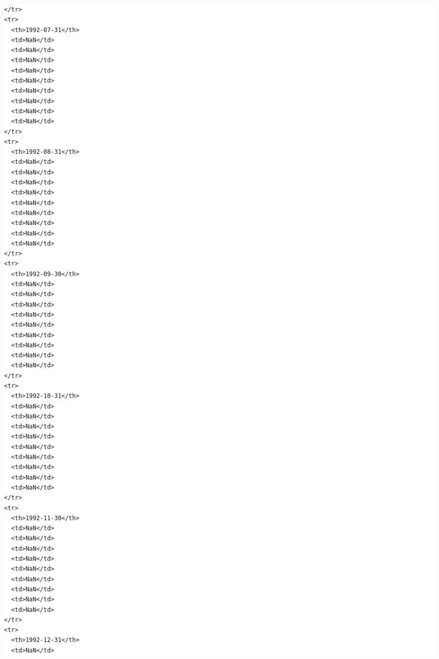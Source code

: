     </tr>
    <tr>
      <th>1992-07-31</th>
      <td>NaN</td>
      <td>NaN</td>
      <td>NaN</td>
      <td>NaN</td>
      <td>NaN</td>
      <td>NaN</td>
      <td>NaN</td>
      <td>NaN</td>
      <td>NaN</td>
    </tr>
    <tr>
      <th>1992-08-31</th>
      <td>NaN</td>
      <td>NaN</td>
      <td>NaN</td>
      <td>NaN</td>
      <td>NaN</td>
      <td>NaN</td>
      <td>NaN</td>
      <td>NaN</td>
      <td>NaN</td>
    </tr>
    <tr>
      <th>1992-09-30</th>
      <td>NaN</td>
      <td>NaN</td>
      <td>NaN</td>
      <td>NaN</td>
      <td>NaN</td>
      <td>NaN</td>
      <td>NaN</td>
      <td>NaN</td>
      <td>NaN</td>
    </tr>
    <tr>
      <th>1992-10-31</th>
      <td>NaN</td>
      <td>NaN</td>
      <td>NaN</td>
      <td>NaN</td>
      <td>NaN</td>
      <td>NaN</td>
      <td>NaN</td>
      <td>NaN</td>
      <td>NaN</td>
    </tr>
    <tr>
      <th>1992-11-30</th>
      <td>NaN</td>
      <td>NaN</td>
      <td>NaN</td>
      <td>NaN</td>
      <td>NaN</td>
      <td>NaN</td>
      <td>NaN</td>
      <td>NaN</td>
      <td>NaN</td>
    </tr>
    <tr>
      <th>1992-12-31</th>
      <td>NaN</td>